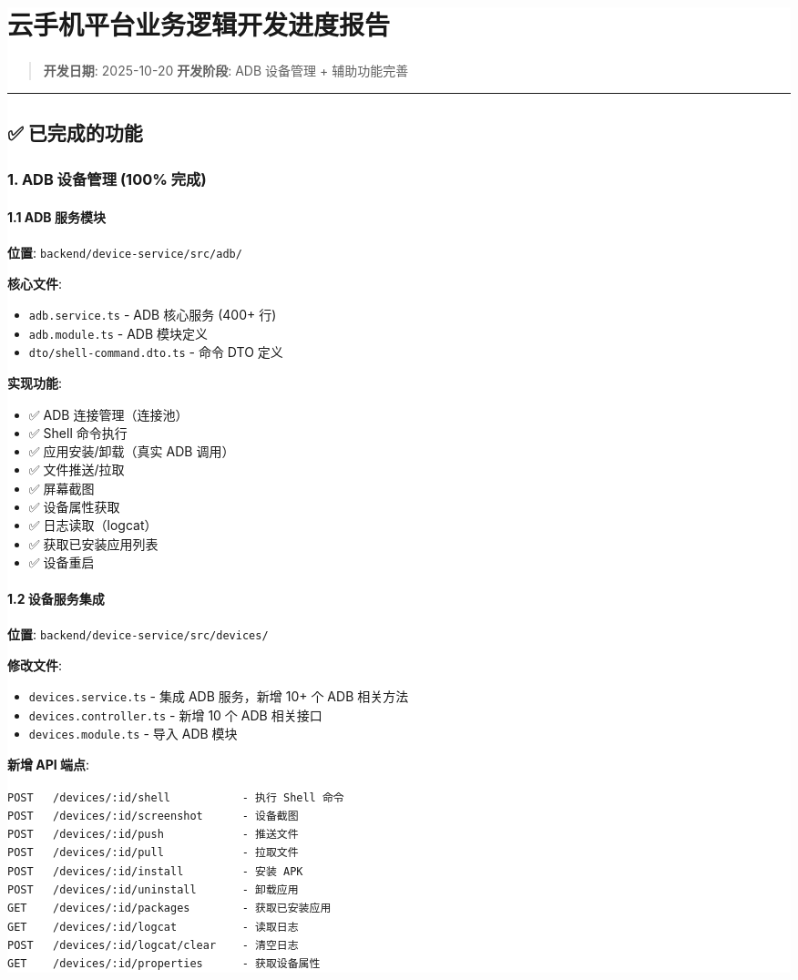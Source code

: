 # 云手机平台业务逻辑开发进度报告

> **开发日期**: 2025-10-20
> **开发阶段**: ADB 设备管理 + 辅助功能完善

---

## ✅ 已完成的功能

### 1. ADB 设备管理 (100% 完成)

#### 1.1 ADB 服务模块
**位置**: `backend/device-service/src/adb/`

**核心文件**:
- `adb.service.ts` - ADB 核心服务 (400+ 行)
- `adb.module.ts` - ADB 模块定义
- `dto/shell-command.dto.ts` - 命令 DTO 定义

**实现功能**:
- ✅ ADB 连接管理（连接池）
- ✅ Shell 命令执行
- ✅ 应用安装/卸载（真实 ADB 调用）
- ✅ 文件推送/拉取
- ✅ 屏幕截图
- ✅ 设备属性获取
- ✅ 日志读取（logcat）
- ✅ 获取已安装应用列表
- ✅ 设备重启

#### 1.2 设备服务集成
**位置**: `backend/device-service/src/devices/`

**修改文件**:
- `devices.service.ts` - 集成 ADB 服务，新增 10+ 个 ADB 相关方法
- `devices.controller.ts` - 新增 10 个 ADB 相关接口
- `devices.module.ts` - 导入 ADB 模块

**新增 API 端点**:
```
POST   /devices/:id/shell           - 执行 Shell 命令
POST   /devices/:id/screenshot      - 设备截图
POST   /devices/:id/push            - 推送文件
POST   /devices/:id/pull            - 拉取文件
POST   /devices/:id/install         - 安装 APK
POST   /devices/:id/uninstall       - 卸载应用
GET    /devices/:id/packages        - 获取已安装应用
GET    /devices/:id/logcat          - 读取日志
POST   /devices/:id/logcat/clear    - 清空日志
GET    /devices/:id/properties      - 获取设备属性
```
